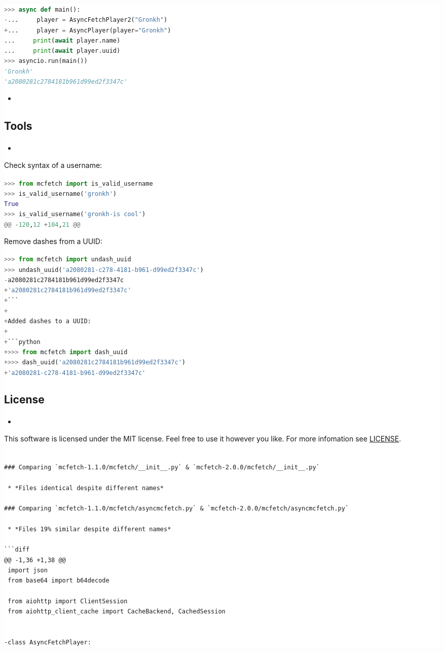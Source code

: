  ```python
 >>> async def main():
-...     player = AsyncFetchPlayer2("Gronkh")
+...     player = AsyncPlayer(player="Gronkh")
 ...     print(await player.name)
 ...     print(await player.uuid)
 >>> asyncio.run(main())
 'Gronkh'
 'a2080281c2784181b961d99ed2f3347c'
 ```
 
-
 ## Tools
+
 Check syntax of a username:
 
 ```python
 >>> from mcfetch import is_valid_username
 >>> is_valid_username('gronkh')
 True
 >>> is_valid_username('gronkh-is cool')
@@ -120,12 +104,21 @@
 ```
 
 Remove dashes from a UUID:
 
 ```python
 >>> from mcfetch import undash_uuid
 >>> undash_uuid('a2080281-c278-4181-b961-d99ed2f3347c')
-a2080281c2784181b961d99ed2f3347c
+'a2080281c2784181b961d99ed2f3347c'
+```
+
+Added dashes to a UUID:
+
+```python
+>>> from mcfetch import dash_uuid
+>>> dash_uuid('a2080281c2784181b961d99ed2f3347c')
+'a2080281-c278-4181-b961-d99ed2f3347c'
 ```
 
 ## License
+
 This software is licensed under the MIT license. Feel free to use it however you like. For more infomation see [LICENSE](https://github.com/oDepleted/mcfetch/blob/master/LICENSE).
```

### Comparing `mcfetch-1.1.0/mcfetch/__init__.py` & `mcfetch-2.0.0/mcfetch/__init__.py`

 * *Files identical despite different names*

### Comparing `mcfetch-1.1.0/mcfetch/asyncmcfetch.py` & `mcfetch-2.0.0/mcfetch/asyncmcfetch.py`

 * *Files 19% similar despite different names*

```diff
@@ -1,36 +1,38 @@
 import json
 from base64 import b64decode
 
 from aiohttp import ClientSession
 from aiohttp_client_cache import CacheBackend, CachedSession
 
 
-class AsyncFetchPlayer:
```